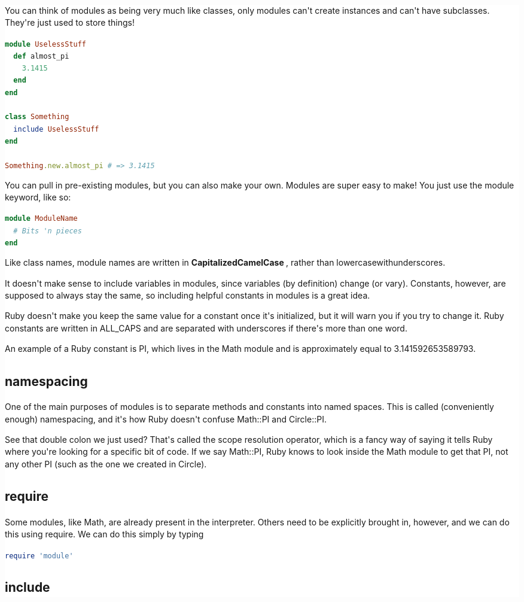 You can think of modules as being very much like classes, only modules can't create instances and can't have subclasses. They're just used to store things!

````ruby
module UselessStuff
  def almost_pi
    3.1415
  end
end

class Something
  include UselessStuff
end

Something.new.almost_pi # => 3.1415
````

You can pull in pre-existing modules, but you can also make your own. Modules are super easy to make! You just use the module keyword, like so:
````ruby
module ModuleName
  # Bits 'n pieces
end
````

Like class names, module names are written in <b>CapitalizedCamelCase </b>, rather than lowercasewithunderscores.

It doesn't make sense to include variables in modules, since variables (by definition) change (or vary). Constants, however, are supposed to always stay the same, so including helpful constants in modules is a great idea.

Ruby doesn't make you keep the same value for a constant once it's initialized, but it will warn you if you try to change it. Ruby constants are written in ALL_CAPS and are separated with underscores if there's more than one word.

An example of a Ruby constant is PI, which lives in the Math module and is approximately equal to 3.141592653589793.

## namespacing
One of the main purposes of modules is to separate methods and constants into named spaces. This is called (conveniently enough) namespacing, and it's how Ruby doesn't confuse Math::PI and Circle::PI.

See that double colon we just used? That's called the scope resolution operator, which is a fancy way of saying it tells Ruby where you're looking for a specific bit of code. If we say Math::PI, Ruby knows to look inside the Math module to get that PI, not any other PI (such as the one we created in Circle).

## require

Some modules, like Math, are already present in the interpreter. Others need to be explicitly brought in, however, and we can do this using require. We can do this simply by typing

````ruby
require 'module'
````
## include
